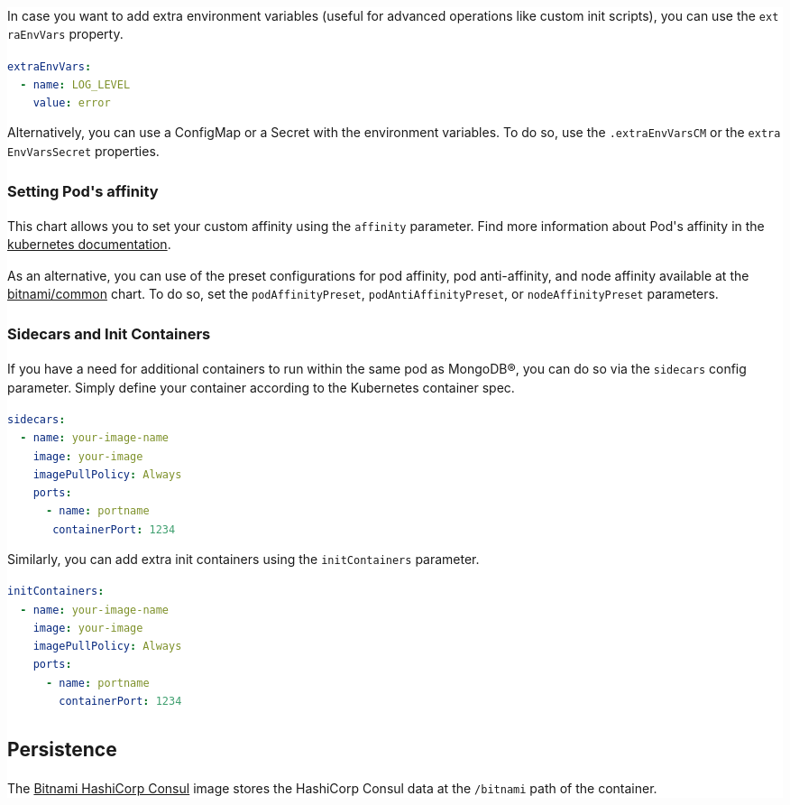 In case you want to add extra environment variables (useful for advanced operations like custom init scripts), you can use the `extraEnvVars` property.

```yaml
extraEnvVars:
  - name: LOG_LEVEL
    value: error
```

Alternatively, you can use a ConfigMap or a Secret with the environment variables. To do so, use the `.extraEnvVarsCM` or the `extraEnvVarsSecret` properties.

### Setting Pod's affinity

This chart allows you to set your custom affinity using the `affinity` parameter. Find more information about Pod's affinity in the [kubernetes documentation](https://kubernetes.io/docs/concepts/configuration/assign-pod-node/#affinity-and-anti-affinity).

As an alternative, you can use of the preset configurations for pod affinity, pod anti-affinity, and node affinity available at the [bitnami/common](https://github.com/bitnami/charts/tree/main/bitnami/common#affinities) chart. To do so, set the `podAffinityPreset`, `podAntiAffinityPreset`, or `nodeAffinityPreset` parameters.

### Sidecars and Init Containers

If you have a need for additional containers to run within the same pod as MongoDB&reg;, you can do so via the `sidecars` config parameter. Simply define your container according to the Kubernetes container spec.

```yaml
sidecars:
  - name: your-image-name
    image: your-image
    imagePullPolicy: Always
    ports:
      - name: portname
       containerPort: 1234
```

Similarly, you can add extra init containers using the `initContainers` parameter.

```yaml
initContainers:
  - name: your-image-name
    image: your-image
    imagePullPolicy: Always
    ports:
      - name: portname
        containerPort: 1234
```

## Persistence

The [Bitnami HashiCorp Consul](https://github.com/bitnami/containers/tree/main/bitnami/consul) image stores the HashiCorp Consul data at the `/bitnami` path of the container.
